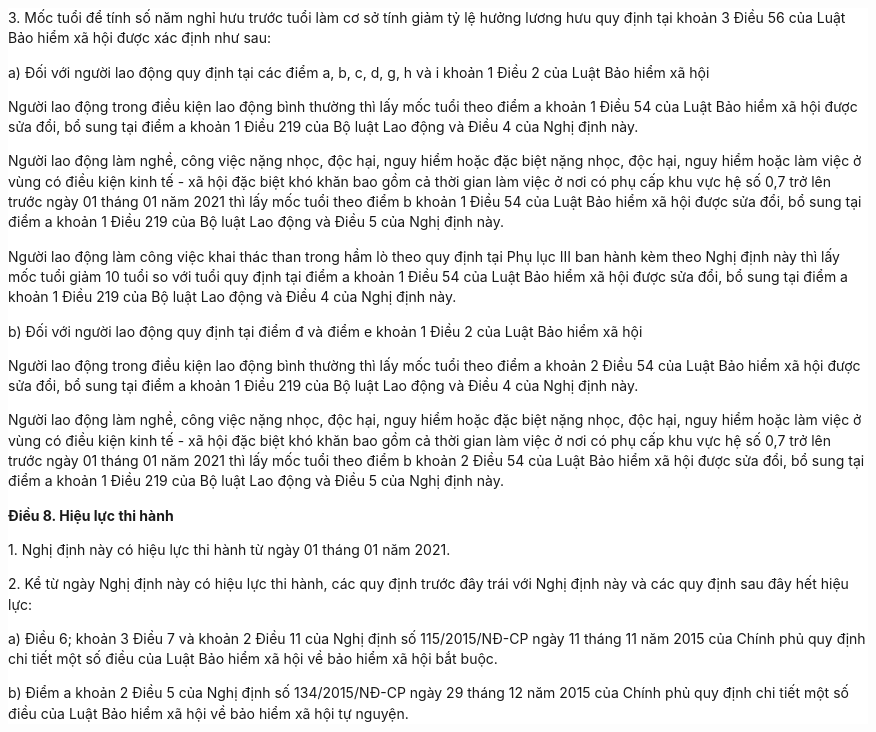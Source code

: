 3\. Mốc tuổi để tính số năm nghỉ hưu trước tuổi làm cơ sở tính giảm tỷ lệ
hưởng lương hưu quy định tại khoản 3 Điều 56 của Luật Bảo hiểm xã hội
được xác định như sau:

a\) Đối với người lao động quy định tại các điểm a, b, c, d, g, h và i
khoản 1 Điều 2 của Luật Bảo hiểm xã hội

Người lao động trong điều kiện lao động bình thường thì lấy mốc tuổi
theo điểm a khoản 1 Điều 54 của Luật Bảo hiểm xã hội được sửa đổi, bổ
sung tại điểm a khoản 1 Điều 219 của Bộ luật Lao động và Điều 4 của Nghị
định này.

Người lao động làm nghề, công việc nặng nhọc, độc hại, nguy hiểm hoặc
đặc biệt nặng nhọc, độc hại, nguy hiểm hoặc làm việc ở vùng có điều kiện
kinh tế - xã hội đặc biệt khó khăn bao gồm cả thời gian làm việc ở nơi
có phụ cấp khu vực hệ số 0,7 trở lên trước ngày 01 tháng 01 năm 2021 thì
lấy mốc tuổi theo điểm b khoản 1 Điều 54 của Luật Bảo hiểm xã hội được
sửa đổi, bổ sung tại điểm a khoản 1 Điều 219 của Bộ luật Lao động và
Điều 5 của Nghị định này.

Người lao động làm công việc khai thác than trong hầm lò theo quy định
tại Phụ lục III ban hành kèm theo Nghị định này thì lấy mốc tuổi giảm 10
tuổi so với tuổi quy định tại điểm a khoản 1 Điều 54 của Luật Bảo hiểm
xã hội được sửa đổi, bổ sung tại điểm a khoản 1 Điều 219 của Bộ luật Lao
động và Điều 4 của Nghị định này.

b\) Đối với người lao động quy định tại điểm đ và điểm e khoản 1 Điều 2
của Luật Bảo hiểm xã hội

Người lao động trong điều kiện lao động bình thường thì lấy mốc tuổi
theo điểm a khoản 2 Điều 54 của Luật Bảo hiểm xã hội được sửa đổi, bổ
sung tại điểm a khoản 1 Điều 219 của Bộ luật Lao động và Điều 4 của Nghị
định này.

Người lao động làm nghề, công việc nặng nhọc, độc hại, nguy hiểm hoặc
đặc biệt nặng nhọc, độc hại, nguy hiểm hoặc làm việc ở vùng có điều kiện
kinh tế - xã hội đặc biệt khó khăn bao gồm cả thời gian làm việc ở nơi
có phụ cấp khu vực hệ số 0,7 trở lên trước ngày 01 tháng 01 năm 2021 thì
lấy mốc tuổi theo điểm b khoản 2 Điều 54 của Luật Bảo hiểm xã hội được
sửa đổi, bổ sung tại điểm a khoản 1 Điều 219 của Bộ luật Lao động và
Điều 5 của Nghị định này.

**Điều 8. Hiệu lực thi hành**

1\. Nghị định này có hiệu lực thi hành từ ngày 01 tháng 01 năm 2021.

2\. Kể từ ngày Nghị định này có hiệu lực thi hành, các quy định trước đây
trái với Nghị định này và các quy định sau đây hết hiệu lực:

a\) Điều 6; khoản 3 Điều 7 và khoản 2 Điều 11 của Nghị định số
115/2015/NĐ-CP ngày 11 tháng 11 năm 2015 của Chính phủ quy định chi tiết
một số điều của Luật Bảo hiểm xã hội về bảo hiểm xã hội bắt buộc.

b\) Điểm a khoản 2 Điều 5 của Nghị định số 134/2015/NĐ-CP ngày 29 tháng
12 năm 2015 của Chính phủ quy định chi tiết một số điều của Luật Bảo
hiểm xã hội về bảo hiểm xã hội tự nguyện.
